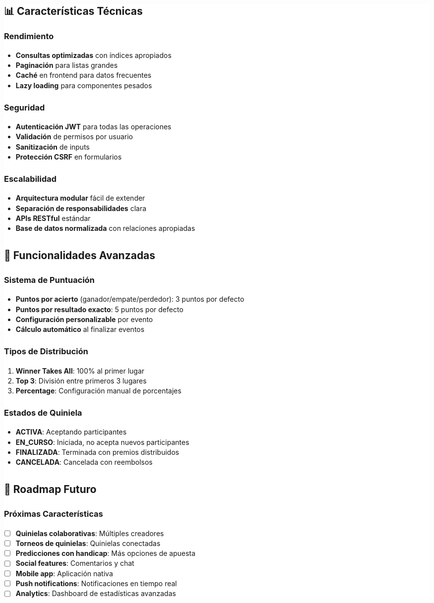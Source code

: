 ## 📊 Características Técnicas

### Rendimiento
- **Consultas optimizadas** con índices apropiados
- **Paginación** para listas grandes
- **Caché** en frontend para datos frecuentes
- **Lazy loading** para componentes pesados

### Seguridad
- **Autenticación JWT** para todas las operaciones
- **Validación** de permisos por usuario
- **Sanitización** de inputs
- **Protección CSRF** en formularios

### Escalabilidad
- **Arquitectura modular** fácil de extender
- **Separación de responsabilidades** clara
- **APIs RESTful** estándar
- **Base de datos normalizada** con relaciones apropiadas

## 🎯 Funcionalidades Avanzadas

### Sistema de Puntuación
- **Puntos por acierto** (ganador/empate/perdedor): 3 puntos por defecto
- **Puntos por resultado exacto**: 5 puntos por defecto
- **Configuración personalizable** por evento
- **Cálculo automático** al finalizar eventos

### Tipos de Distribución
1. **Winner Takes All**: 100% al primer lugar
2. **Top 3**: División entre primeros 3 lugares
3. **Percentage**: Configuración manual de porcentajes

### Estados de Quiniela
- **ACTIVA**: Aceptando participantes
- **EN_CURSO**: Iniciada, no acepta nuevos participantes
- **FINALIZADA**: Terminada con premios distribuidos
- **CANCELADA**: Cancelada con reembolsos

## 🔮 Roadmap Futuro

### Próximas Características
- [ ] **Quinielas colaborativas**: Múltiples creadores
- [ ] **Torneos de quinielas**: Quinielas conectadas
- [ ] **Predicciones con handicap**: Más opciones de apuesta
- [ ] **Social features**: Comentarios y chat
- [ ] **Mobile app**: Aplicación nativa
- [ ] **Push notifications**: Notificaciones en tiempo real
- [ ] **Analytics**: Dashboard de estadísticas avanzadas
